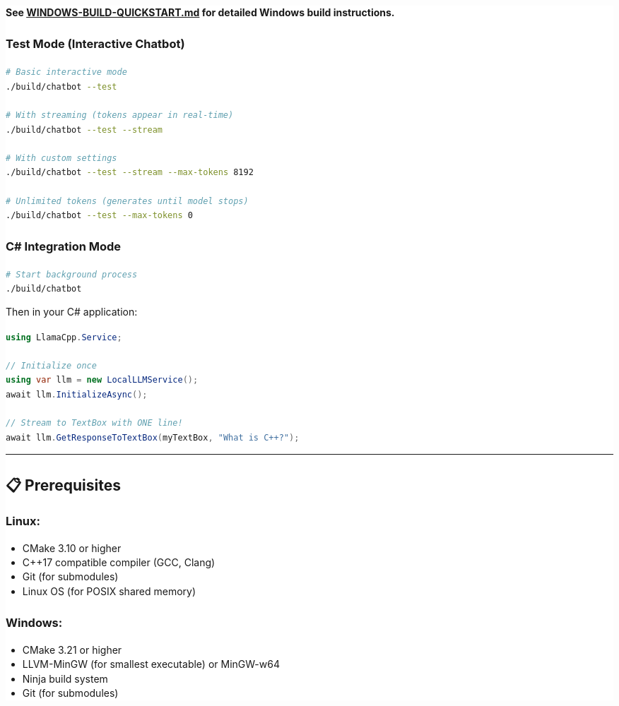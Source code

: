**See [WINDOWS-BUILD-QUICKSTART.md](WINDOWS-BUILD-QUICKSTART.md) for detailed Windows build instructions.**

### Test Mode (Interactive Chatbot)

```bash
# Basic interactive mode
./build/chatbot --test

# With streaming (tokens appear in real-time)
./build/chatbot --test --stream

# With custom settings
./build/chatbot --test --stream --max-tokens 8192

# Unlimited tokens (generates until model stops)
./build/chatbot --test --max-tokens 0
```

### C# Integration Mode

```bash
# Start background process
./build/chatbot
```

Then in your C# application:

```csharp
using LlamaCpp.Service;

// Initialize once
using var llm = new LocalLLMService();
await llm.InitializeAsync();

// Stream to TextBox with ONE line!
await llm.GetResponseToTextBox(myTextBox, "What is C++?");
```

---

## 📋 Prerequisites

### Linux:
- CMake 3.10 or higher
- C++17 compatible compiler (GCC, Clang)
- Git (for submodules)
- Linux OS (for POSIX shared memory)

### Windows:
- CMake 3.21 or higher
- LLVM-MinGW (for smallest executable) or MinGW-w64
- Ninja build system
- Git (for submodules)
